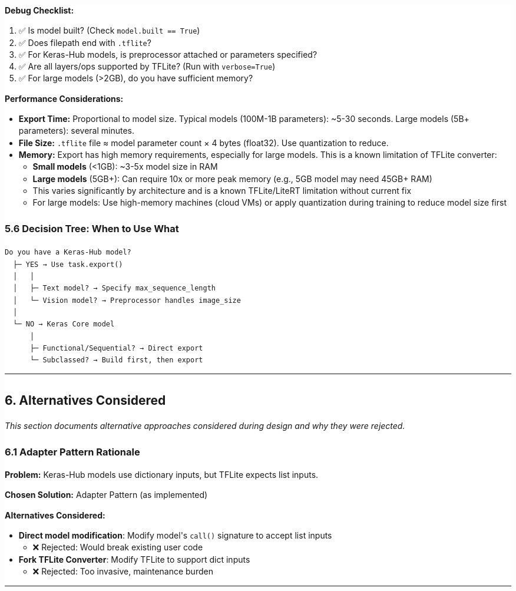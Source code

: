 **Debug Checklist:**

1. ✅ Is model built? (Check `model.built == True`)
2. ✅ Does filepath end with `.tflite`?
3. ✅ For Keras-Hub models, is preprocessor attached or parameters specified?
4. ✅ Are all layers/ops supported by TFLite? (Run with `verbose=True`)
5. ✅ For large models (>2GB), do you have sufficient memory?

**Performance Considerations:**

- **Export Time:** Proportional to model size. Typical models (100M-1B parameters): ~5-30 seconds. Large models (5B+ parameters): several minutes.
- **File Size:** `.tflite` file ≈ model parameter count × 4 bytes (float32). Use quantization to reduce.
- **Memory:** Export has high memory requirements, especially for large models. This is a known limitation of TFLite converter:
  - **Small models** (<1GB): ~3-5x model size in RAM
  - **Large models** (5GB+): Can require 10x or more peak memory (e.g., 5GB model may need 45GB+ RAM)
  - This varies significantly by architecture and is a known TFLite/LiteRT limitation without current fix
  - For large models: Use high-memory machines (cloud VMs) or apply quantization during training to reduce model size first

### 5.6 Decision Tree: When to Use What

```
Do you have a Keras-Hub model?
  ├─ YES → Use task.export()
  │   │
  │   ├─ Text model? → Specify max_sequence_length
  │   └─ Vision model? → Preprocessor handles image_size
  │
  └─ NO → Keras Core model
      │
      ├─ Functional/Sequential? → Direct export
      └─ Subclassed? → Build first, then export
```

---

## 6. Alternatives Considered

*This section documents alternative approaches considered during design and why they were rejected.*

### 6.1 Adapter Pattern Rationale

**Problem:** Keras-Hub models use dictionary inputs, but TFLite expects list inputs.

**Chosen Solution:** Adapter Pattern (as implemented)

**Alternatives Considered:**
- **Direct model modification**: Modify model's `call()` signature to accept list inputs
  - ❌ Rejected: Would break existing user code
- **Fork TFLite Converter**: Modify TFLite to support dict inputs
  - ❌ Rejected: Too invasive, maintenance burden

---